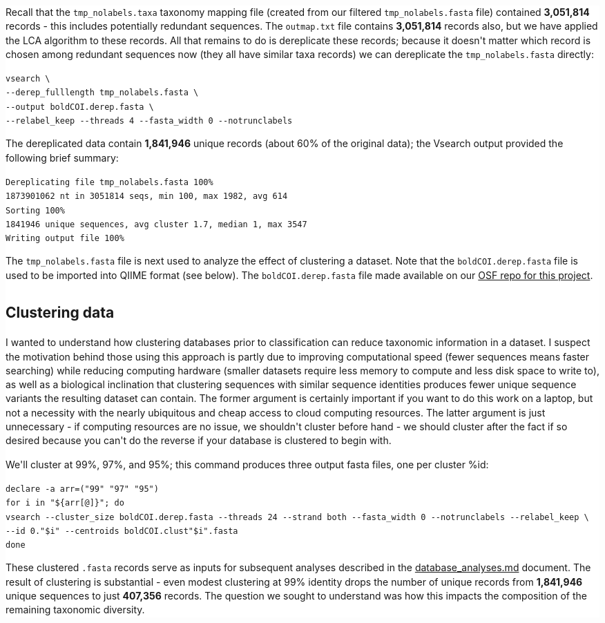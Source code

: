 Recall that the `tmp_nolabels.taxa` taxonomy mapping file (created from our filtered `tmp_nolabels.fasta` file) contained **3,051,814** records - this includes potentially redundant sequences. The `outmap.txt` file contains **3,051,814** records also, but we have applied the LCA algorithm to these records. All that remains to do is dereplicate these records; because it doesn't matter which record is chosen among redundant sequences now (they all have similar taxa records) we can dereplicate the `tmp_nolabels.fasta` directly:
```
vsearch \
--derep_fulllength tmp_nolabels.fasta \
--output boldCOI.derep.fasta \
--relabel_keep --threads 4 --fasta_width 0 --notrunclabels
```

The dereplicated data contain **1,841,946** unique records (about 60% of the original data); the Vsearch output provided the following brief summary:
```
Dereplicating file tmp_nolabels.fasta 100%  
1873901062 nt in 3051814 seqs, min 100, max 1982, avg 614
Sorting 100%
1841946 unique sequences, avg cluster 1.7, median 1, max 3547
Writing output file 100%  
```

The `tmp_nolabels.fasta` file is next used to analyze the effect of clustering a dataset. Note that the `boldCOI.derep.fasta` file is used to be imported into QIIME format (see below). The `boldCOI.derep.fasta` file made available on our [OSF repo for this project](https://osf.io/k3eh6/files/).

## Clustering data
I wanted to understand how clustering databases prior to classification can reduce taxonomic information in a dataset. I suspect the motivation behind those using this approach is partly due to improving computational speed (fewer sequences means faster searching) while reducing computing hardware (smaller datasets require less memory to compute and less disk space to write to), as well as a biological inclination that clustering sequences with similar sequence identities produces fewer unique sequence variants the resulting dataset can contain. The former argument is certainly important if you want to do this work on a laptop, but not a necessity with the nearly ubiquitous and cheap access to cloud computing resources. The latter argument is just unnecessary - if computing resources are no issue, we shouldn't cluster before hand - we should cluster after the fact if so desired because you can't do the reverse if your database is clustered to begin with.

We'll cluster at 99%, 97%, and 95%; this command produces three output fasta files, one per cluster %id:
```
declare -a arr=("99" "97" "95")
for i in "${arr[@]}"; do
vsearch --cluster_size boldCOI.derep.fasta --threads 24 --strand both --fasta_width 0 --notrunclabels --relabel_keep \
--id 0."$i" --centroids boldCOI.clust"$i".fasta
done
```

These clustered `.fasta` records serve as inputs for subsequent analyses described in the [database_analyses.md](https://github.com/devonorourke/tidybug/blob/master/docs/database_analyses.md) document. The result of clustering is substantial - even modest clustering at 99% identity drops the number of unique records from **1,841,946** unique sequences to just **407,356** records. The question we sought to understand was how this impacts the composition of the remaining taxonomic diversity.
